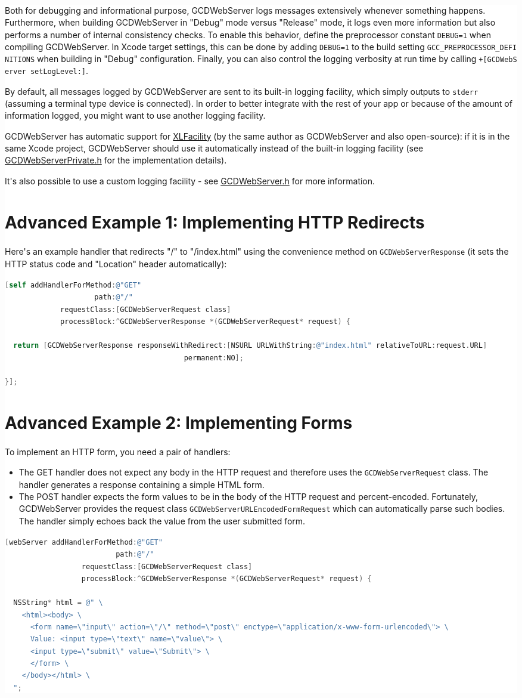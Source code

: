 Both for debugging and informational purpose, GCDWebServer logs messages extensively whenever something happens. Furthermore, when building GCDWebServer in "Debug" mode versus "Release" mode, it logs even more information but also performs a number of internal consistency checks. To enable this behavior, define the preprocessor constant `DEBUG=1` when compiling GCDWebServer. In Xcode target settings, this can be done by adding `DEBUG=1` to the build setting `GCC_PREPROCESSOR_DEFINITIONS` when building in "Debug" configuration. Finally, you can also control the logging verbosity at run time by calling `+[GCDWebServer setLogLevel:]`.

By default, all messages logged by GCDWebServer are sent to its built-in logging facility, which simply outputs to `stderr` (assuming a terminal type device is connected). In order to better integrate with the rest of your app or because of the amount of information logged, you might want to use another logging facility.

GCDWebServer has automatic support for [XLFacility](https://github.com/swisspol/XLFacility) (by the same author as GCDWebServer and also open-source): if it is in the same Xcode project, GCDWebServer should use it automatically instead of the built-in logging facility (see [GCDWebServerPrivate.h](GCDWebServer/Core/GCDWebServerPrivate.h) for the implementation details).

It's also possible to use a custom logging facility - see [GCDWebServer.h](GCDWebServer/Core/GCDWebServer.h) for more information.

# Advanced Example 1: Implementing HTTP Redirects

Here's an example handler that redirects "/" to "/index.html" using the convenience method on `GCDWebServerResponse` (it sets the HTTP status code and "Location" header automatically):

```objectivec
[self addHandlerForMethod:@"GET"
                     path:@"/"
             requestClass:[GCDWebServerRequest class]
             processBlock:^GCDWebServerResponse *(GCDWebServerRequest* request) {

  return [GCDWebServerResponse responseWithRedirect:[NSURL URLWithString:@"index.html" relativeToURL:request.URL]
                                          permanent:NO];

}];
```

# Advanced Example 2: Implementing Forms

To implement an HTTP form, you need a pair of handlers:

-   The GET handler does not expect any body in the HTTP request and therefore uses the `GCDWebServerRequest` class. The handler generates a response containing a simple HTML form.
-   The POST handler expects the form values to be in the body of the HTTP request and percent-encoded. Fortunately, GCDWebServer provides the request class `GCDWebServerURLEncodedFormRequest` which can automatically parse such bodies. The handler simply echoes back the value from the user submitted form.

```objectivec
[webServer addHandlerForMethod:@"GET"
                          path:@"/"
                  requestClass:[GCDWebServerRequest class]
                  processBlock:^GCDWebServerResponse *(GCDWebServerRequest* request) {

  NSString* html = @" \
    <html><body> \
      <form name=\"input\" action=\"/\" method=\"post\" enctype=\"application/x-www-form-urlencoded\"> \
      Value: <input type=\"text\" name=\"value\"> \
      <input type=\"submit\" value=\"Submit\"> \
      </form> \
    </body></html> \
  ";
```